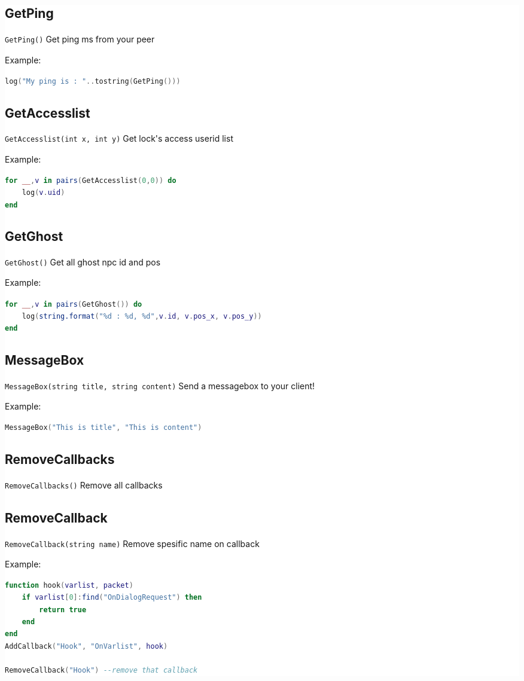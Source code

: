 ## GetPing
`GetPing()`
Get ping ms from your peer

Example:
```lua
log("My ping is : "..tostring(GetPing()))
```

## GetAccesslist
`GetAccesslist(int x, int y)`
Get lock's access userid list

Example:
```lua
for __,v in pairs(GetAccesslist(0,0)) do
	log(v.uid)
end
```


## GetGhost
`GetGhost()`
Get all ghost npc id and pos

Example:
```lua
for __,v in pairs(GetGhost()) do
	log(string.format("%d : %d, %d",v.id, v.pos_x, v.pos_y))
end
```

## MessageBox
`MessageBox(string title, string content)`
Send a messagebox to your client!

Example:
```lua
MessageBox("This is title", "This is content")
```

## RemoveCallbacks
`RemoveCallbacks()`
Remove all callbacks

## RemoveCallback
`RemoveCallback(string name)`
Remove spesific name on callback

Example:
```lua
function hook(varlist, packet)
	if varlist[0]:find("OnDialogRequest") then
		return true
	end
end
AddCallback("Hook", "OnVarlist", hook)

RemoveCallback("Hook") --remove that callback
```
